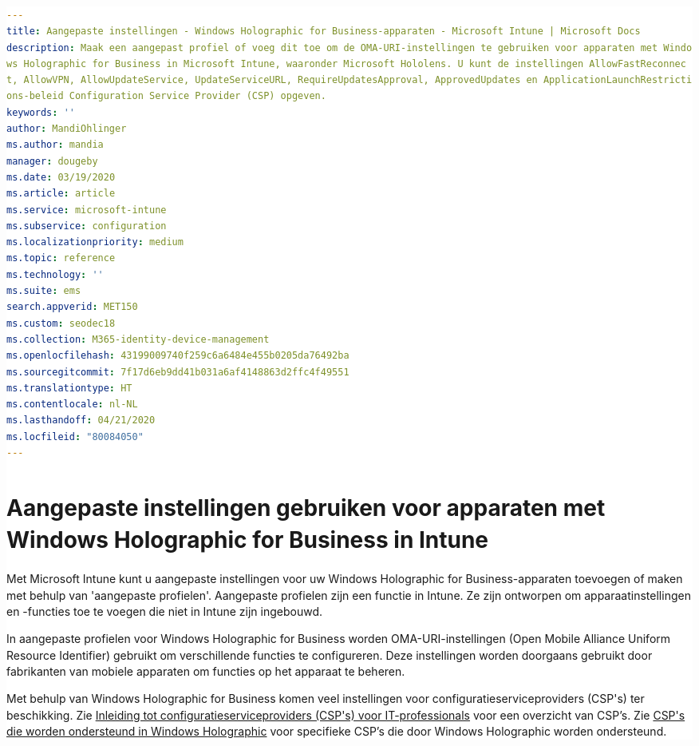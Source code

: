 ```yaml
---
title: Aangepaste instellingen - Windows Holographic for Business-apparaten - Microsoft Intune | Microsoft Docs
description: Maak een aangepast profiel of voeg dit toe om de OMA-URI-instellingen te gebruiken voor apparaten met Windows Holographic for Business in Microsoft Intune, waaronder Microsoft Hololens. U kunt de instellingen AllowFastReconnect, AllowVPN, AllowUpdateService, UpdateServiceURL, RequireUpdatesApproval, ApprovedUpdates en ApplicationLaunchRestrictions-beleid Configuration Service Provider (CSP) opgeven.
keywords: ''
author: MandiOhlinger
ms.author: mandia
manager: dougeby
ms.date: 03/19/2020
ms.article: article
ms.service: microsoft-intune
ms.subservice: configuration
ms.localizationpriority: medium
ms.topic: reference
ms.technology: ''
ms.suite: ems
search.appverid: MET150
ms.custom: seodec18
ms.collection: M365-identity-device-management
ms.openlocfilehash: 43199009740f259c6a6484e455b0205da76492ba
ms.sourcegitcommit: 7f17d6eb9dd41b031a6af4148863d2ffc4f49551
ms.translationtype: HT
ms.contentlocale: nl-NL
ms.lasthandoff: 04/21/2020
ms.locfileid: "80084050"
---
```

# <a name="use-custom-settings-for-windows-holographic-for-business-devices-in-intune"></a>Aangepaste instellingen gebruiken voor apparaten met Windows Holographic for Business in Intune

Met Microsoft Intune kunt u aangepaste instellingen voor uw Windows Holographic for Business-apparaten toevoegen of maken met behulp van 'aangepaste profielen'. Aangepaste profielen zijn een functie in Intune. Ze zijn ontworpen om apparaatinstellingen en -functies toe te voegen die niet in Intune zijn ingebouwd.

In aangepaste profielen voor Windows Holographic for Business worden OMA-URI-instellingen (Open Mobile Alliance Uniform Resource Identifier) gebruikt om verschillende functies te configureren. Deze instellingen worden doorgaans gebruikt door fabrikanten van mobiele apparaten om functies op het apparaat te beheren.

Met behulp van Windows Holographic for Business komen veel instellingen voor configuratieserviceproviders (CSP's) ter beschikking. Zie [Inleiding tot configuratieserviceproviders (CSP's) voor IT-professionals](https://technet.microsoft.com/itpro/windows/manage/how-it-pros-can-use-configuration-service-providers) voor een overzicht van CSP’s. Zie [CSP's die worden ondersteund in Windows Holographic](https://docs.microsoft.com/windows/client-management/mdm/configuration-service-provider-reference#hololens) voor specifieke CSP’s die door Windows Holographic worden ondersteund.
